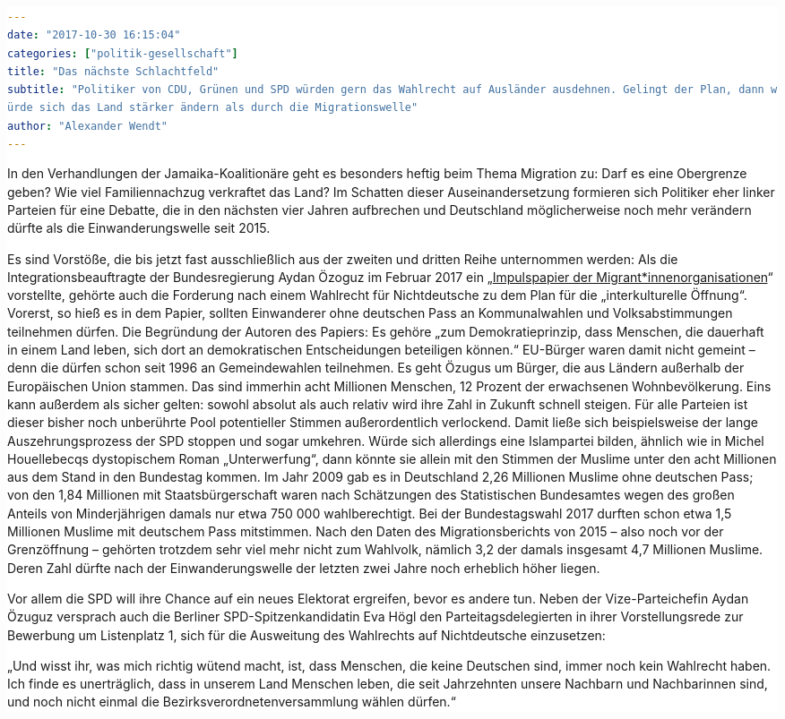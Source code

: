 ```yaml
---
date: "2017-10-30 16:15:04"
categories: ["politik-gesellschaft"]
title: "Das nächste Schlachtfeld"
subtitle: "Politiker von CDU, Grünen und SPD würden gern das Wahlrecht auf Ausländer ausdehnen. Gelingt der Plan, dann würde sich das Land stärker ändern als durch die Migrationswelle"
author: "Alexander Wendt"
---
```




In den Verhandlungen der Jamaika-Koalitionäre geht es besonders heftig beim Thema Migration zu: Darf es eine Obergrenze geben? Wie viel Familiennachzug verkraftet das Land? Im Schatten dieser Auseinandersetzung formieren sich Politiker eher linker Parteien für eine Debatte, die in den nächsten vier Jahren aufbrechen und Deutschland möglicherweise noch mehr verändern dürfte als die Einwanderungswelle seit 2015.



Es sind Vorstöße, die bis jetzt fast ausschließlich aus der zweiten und dritten Reihe unternommen werden: Als die Integrationsbeauftragte der Bundesregierung Aydan Özoguz im Februar 2017 ein „<a href="http://www.damigra.de/wp-content/uploads/Impulspapier_Teilhabe-in-der-Einwanderungsgesellschaft.pdf">Impulspapier der Migrant*innenorganisationen</a>“ vorstellte, gehörte auch die Forderung nach einem Wahlrecht für Nichtdeutsche zu dem Plan für die „interkulturelle Öffnung“. Vorerst, so hieß es in dem Papier, sollten Einwanderer ohne deutschen Pass an Kommunalwahlen und Volksabstimmungen teilnehmen dürfen. Die Begründung der Autoren des Papiers: Es gehöre „zum Demokratieprinzip, dass Menschen, die dauerhaft in einem Land leben, sich dort an demokratischen Entscheidungen beteiligen können.“ EU-Bürger waren damit nicht gemeint – denn die dürfen schon seit 1996 an Gemeindewahlen teilnehmen. Es geht Özugus um Bürger, die aus Ländern außerhalb der Europäischen Union stammen. Das sind immerhin acht Millionen Menschen, 12 Prozent der erwachsenen Wohnbevölkerung. Eins kann außerdem als sicher gelten: sowohl absolut als auch relativ wird ihre Zahl in Zukunft schnell steigen. Für alle Parteien ist dieser bisher noch unberührte Pool potentieller Stimmen außerordentlich verlockend. Damit ließe sich beispielsweise der lange Auszehrungsprozess der SPD stoppen und sogar umkehren. Würde sich allerdings eine Islampartei bilden, ähnlich wie in Michel Houellebecqs dystopischem Roman „Unterwerfung“, dann könnte sie allein mit den Stimmen der Muslime unter den acht Millionen aus dem Stand in den Bundestag kommen. Im Jahr 2009 gab es in Deutschland 2,26 Millionen Muslime ohne deutschen Pass; von den 1,84 Millionen mit Staatsbürgerschaft waren nach Schätzungen des Statistischen Bundesamtes wegen des großen Anteils von Minderjährigen damals nur etwa 750 000 wahlberechtigt. Bei der Bundestagswahl 2017 durften schon etwa 1,5 Millionen Muslime mit deutschem Pass mitstimmen. Nach den Daten des Migrationsberichts von 2015 – also noch vor der Grenzöffnung – gehörten trotzdem sehr viel mehr nicht zum Wahlvolk, nämlich 3,2 der damals insgesamt 4,7 Millionen Muslime. Deren Zahl dürfte nach der Einwanderungswelle der letzten zwei Jahre noch erheblich höher liegen.

Vor allem die SPD will ihre Chance auf ein neues Elektorat ergreifen, bevor es andere tun. Neben der Vize-Parteichefin Aydan Özuguz versprach auch die Berliner SPD-Spitzenkandidatin Eva Högl den Parteitagsdelegierten in ihrer Vorstellungsrede zur Bewerbung um Listenplatz 1, sich für die Ausweitung des Wahlrechts auf Nichtdeutsche einzusetzen:

„Und wisst ihr, was mich richtig wütend macht, ist, dass Menschen, die keine Deutschen sind, immer noch kein Wahlrecht haben. Ich finde es unerträglich, dass in unserem Land Menschen leben, die seit Jahrzehnten unsere Nachbarn und Nachbarinnen sind, und noch nicht einmal die Bezirksverordnetenversammlung wählen dürfen.“
